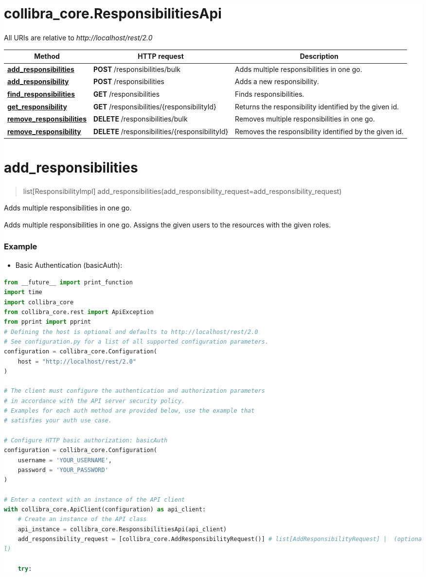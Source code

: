 # collibra_core.ResponsibilitiesApi

All URIs are relative to *http://localhost/rest/2.0*

Method | HTTP request | Description
------------- | ------------- | -------------
[**add_responsibilities**](ResponsibilitiesApi.md#add_responsibilities) | **POST** /responsibilities/bulk | Adds multiple responsibilities in one go.
[**add_responsibility**](ResponsibilitiesApi.md#add_responsibility) | **POST** /responsibilities | Adds a new responsibility.
[**find_responsibilities**](ResponsibilitiesApi.md#find_responsibilities) | **GET** /responsibilities | Finds responsibilities.
[**get_responsibility**](ResponsibilitiesApi.md#get_responsibility) | **GET** /responsibilities/{responsibilityId} | Returns the responsibility identified by the given id.
[**remove_responsibilities**](ResponsibilitiesApi.md#remove_responsibilities) | **DELETE** /responsibilities/bulk | Removes multiple responsibilities in one go.
[**remove_responsibility**](ResponsibilitiesApi.md#remove_responsibility) | **DELETE** /responsibilities/{responsibilityId} | Removes the responsibility identified by the given id.


# **add_responsibilities**
> list[ResponsibilityImpl] add_responsibilities(add_responsibility_request=add_responsibility_request)

Adds multiple responsibilities in one go.

Adds multiple responsibilities in one go. Assigns the given users to the resources with the given roles.

### Example

* Basic Authentication (basicAuth):
```python
from __future__ import print_function
import time
import collibra_core
from collibra_core.rest import ApiException
from pprint import pprint
# Defining the host is optional and defaults to http://localhost/rest/2.0
# See configuration.py for a list of all supported configuration parameters.
configuration = collibra_core.Configuration(
    host = "http://localhost/rest/2.0"
)

# The client must configure the authentication and authorization parameters
# in accordance with the API server security policy.
# Examples for each auth method are provided below, use the example that
# satisfies your auth use case.

# Configure HTTP basic authorization: basicAuth
configuration = collibra_core.Configuration(
    username = 'YOUR_USERNAME',
    password = 'YOUR_PASSWORD'
)

# Enter a context with an instance of the API client
with collibra_core.ApiClient(configuration) as api_client:
    # Create an instance of the API class
    api_instance = collibra_core.ResponsibilitiesApi(api_client)
    add_responsibility_request = [collibra_core.AddResponsibilityRequest()] # list[AddResponsibilityRequest] |  (optional)

    try:
```